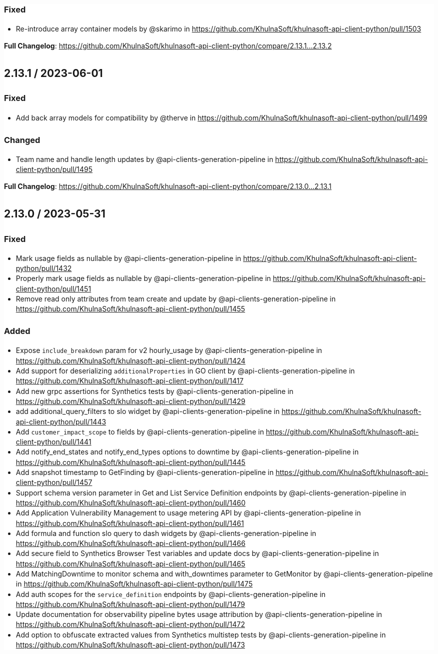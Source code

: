 ### Fixed
* Re-introduce array container models by @skarimo in https://github.com/KhulnaSoft/khulnasoft-api-client-python/pull/1503


**Full Changelog**: https://github.com/KhulnaSoft/khulnasoft-api-client-python/compare/2.13.1...2.13.2

## 2.13.1 / 2023-06-01

### Fixed
* Add back array models for compatibility by @therve in https://github.com/KhulnaSoft/khulnasoft-api-client-python/pull/1499
### Changed
* Team name and handle length updates by @api-clients-generation-pipeline in https://github.com/KhulnaSoft/khulnasoft-api-client-python/pull/1495


**Full Changelog**: https://github.com/KhulnaSoft/khulnasoft-api-client-python/compare/2.13.0...2.13.1

## 2.13.0 / 2023-05-31

### Fixed
* Mark usage fields as nullable by @api-clients-generation-pipeline in https://github.com/KhulnaSoft/khulnasoft-api-client-python/pull/1432
* Properly mark usage fields as nullable by @api-clients-generation-pipeline in https://github.com/KhulnaSoft/khulnasoft-api-client-python/pull/1451
* Remove read only attributes from team create and update by @api-clients-generation-pipeline in https://github.com/KhulnaSoft/khulnasoft-api-client-python/pull/1455
### Added
* Expose `include_breakdown` param for v2 hourly_usage by @api-clients-generation-pipeline in https://github.com/KhulnaSoft/khulnasoft-api-client-python/pull/1424
* Add support for deserializing `additionalProperties` in GO client by @api-clients-generation-pipeline in https://github.com/KhulnaSoft/khulnasoft-api-client-python/pull/1417
* Add new grpc assertions for Synthetics tests by @api-clients-generation-pipeline in https://github.com/KhulnaSoft/khulnasoft-api-client-python/pull/1429
* add additional_query_filters to slo widget  by @api-clients-generation-pipeline in https://github.com/KhulnaSoft/khulnasoft-api-client-python/pull/1443
* Add `customer_impact_scope` to fields by @api-clients-generation-pipeline in https://github.com/KhulnaSoft/khulnasoft-api-client-python/pull/1441
* Add notify_end_states and notify_end_types options to downtime by @api-clients-generation-pipeline in https://github.com/KhulnaSoft/khulnasoft-api-client-python/pull/1445
* Add snapshot timestamp to GetFinding by @api-clients-generation-pipeline in https://github.com/KhulnaSoft/khulnasoft-api-client-python/pull/1457
* Support schema version parameter in Get and List Service Definition endpoints by @api-clients-generation-pipeline in https://github.com/KhulnaSoft/khulnasoft-api-client-python/pull/1460
* Add Application Vulnerability Management to usage metering API by @api-clients-generation-pipeline in https://github.com/KhulnaSoft/khulnasoft-api-client-python/pull/1461
* Add formula and function slo query to dash widgets by @api-clients-generation-pipeline in https://github.com/KhulnaSoft/khulnasoft-api-client-python/pull/1466
* Add secure field to Synthetics Browser Test variables and update docs by @api-clients-generation-pipeline in https://github.com/KhulnaSoft/khulnasoft-api-client-python/pull/1465
* Add MatchingDowntime to monitor schema and with_downtimes parameter to GetMonitor by @api-clients-generation-pipeline in https://github.com/KhulnaSoft/khulnasoft-api-client-python/pull/1475
* Add auth scopes for the `service_definition` endpoints by @api-clients-generation-pipeline in https://github.com/KhulnaSoft/khulnasoft-api-client-python/pull/1479
* Update documentation for observability pipeline bytes usage attribution by @api-clients-generation-pipeline in https://github.com/KhulnaSoft/khulnasoft-api-client-python/pull/1472
* Add option to obfuscate extracted values from Synthetics multistep tests by @api-clients-generation-pipeline in https://github.com/KhulnaSoft/khulnasoft-api-client-python/pull/1473